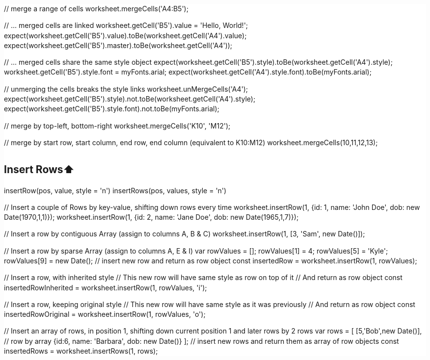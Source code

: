 // merge a range of cells
worksheet.mergeCells('A4:B5');

// ... merged cells are linked
worksheet.getCell('B5').value \= 'Hello, World!';
expect(worksheet.getCell('B5').value).toBe(worksheet.getCell('A4').value);
expect(worksheet.getCell('B5').master).toBe(worksheet.getCell('A4'));

// ... merged cells share the same style object
expect(worksheet.getCell('B5').style).toBe(worksheet.getCell('A4').style);
worksheet.getCell('B5').style.font \= myFonts.arial;
expect(worksheet.getCell('A4').style.font).toBe(myFonts.arial);

// unmerging the cells breaks the style links
worksheet.unMergeCells('A4');
expect(worksheet.getCell('B5').style).not.toBe(worksheet.getCell('A4').style);
expect(worksheet.getCell('B5').style.font).not.toBe(myFonts.arial);

// merge by top-left, bottom-right
worksheet.mergeCells('K10', 'M12');

// merge by start row, start column, end row, end column (equivalent to K10:M12)
worksheet.mergeCells(10,11,12,13);

Insert Rows⬆
------------

insertRow(pos, value, style \= 'n')
insertRows(pos, values, style \= 'n')

// Insert a couple of Rows by key-value, shifting down rows every time
worksheet.insertRow(1, {id: 1, name: 'John Doe', dob: new Date(1970,1,1)});
worksheet.insertRow(1, {id: 2, name: 'Jane Doe', dob: new Date(1965,1,7)});

// Insert a row by contiguous Array (assign to columns A, B & C)
worksheet.insertRow(1, \[3, 'Sam', new Date()\]);

// Insert a row by sparse Array (assign to columns A, E & I)
var rowValues \= \[\];
rowValues\[1\] \= 4;
rowValues\[5\] \= 'Kyle';
rowValues\[9\] \= new Date();
// insert new row and return as row object
const insertedRow \= worksheet.insertRow(1, rowValues);

// Insert a row, with inherited style
// This new row will have same style as row on top of it
// And return as row object
const insertedRowInherited \= worksheet.insertRow(1, rowValues, 'i');

// Insert a row, keeping original style
// This new row will have same style as it was previously
// And return as row object
const insertedRowOriginal \= worksheet.insertRow(1, rowValues, 'o');

// Insert an array of rows, in position 1, shifting down current position 1 and later rows by 2 rows
var rows \= \[
  \[5,'Bob',new Date()\], // row by array
  {id:6, name: 'Barbara', dob: new Date()}
\];
// insert new rows and return them as array of row objects
const insertedRows \= worksheet.insertRows(1, rows);
